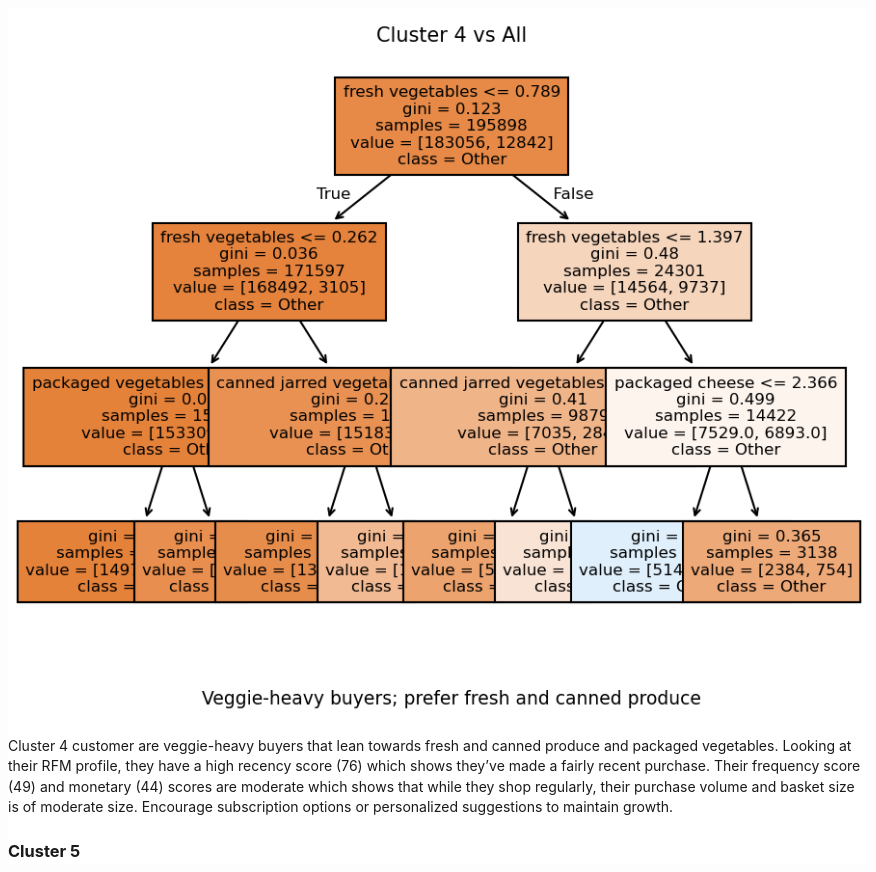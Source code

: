 ![](Python-Images/Cluster4.png)

Cluster 4 customer are veggie-heavy buyers that lean towards fresh and canned produce and packaged vegetables. Looking at their RFM profile, they have a high recency score (76) which shows they’ve made a fairly recent purchase. Their frequency score (49) and monetary (44) scores are moderate which shows that while they shop regularly, their purchase volume and basket size is of moderate size. Encourage subscription options or personalized suggestions to maintain growth.

### Cluster 5
